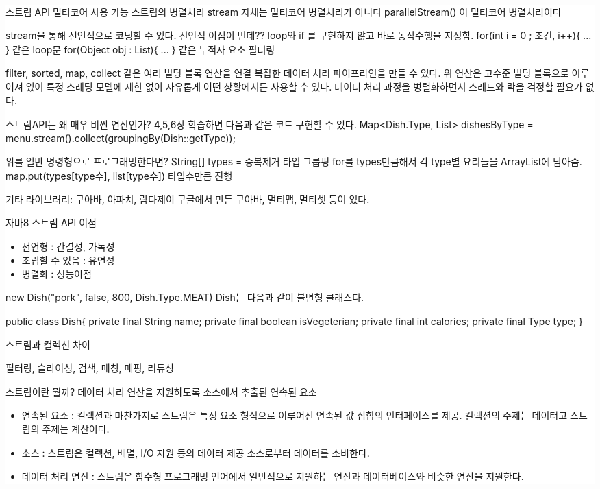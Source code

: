 스트림 API 멀티코어 사용 가능
스트림의 병렬처리
stream 자체는 멀티코어 병렬처리가 아니다 
parallelStream() 이 멀티코어 병렬처리이다

stream을 통해 선언적으로 코딩할 수 있다.
선언적 이점이 먼데??
loop와 if 를 구현하지 않고 바로 동작수행을 지정함.
for(int i = 0 ; 조건, i++){ ... } 같은 loop문
for(Object obj : List){ ... } 같은 누적자 요소 필터링

filter, sorted, map, collect 같은 여러 빌딩 블록 연산을 연결
복잡한 데이터 처리 파이프라인을 만들 수 있다. 
위 연산은 고수준 빌딩 블록으로 이루어져 있어 특정 스레딩 모델에 제한 없이
자유롭게 어떤 상황에서든 사용할 수 있다. 
데이터 처리 과정을 병렬화하면서 스레드와 락을 걱정할 필요가 없다.

스트림API는 왜 매우 비싼 연산인가?
4,5,6장 학습하면 다음과 같은 코드 구현할 수 있다.
Map<Dish.Type, List<Dish>> dishesByType =
menu.stream().collect(groupingBy(Dish::getType));

위를 일반 명령형으로 프로그래밍한다면?
String[] types = 중복제거 타입 그룹핑
for를 types만큼해서 각 type별 요리들을 ArrayList에 담아줌.
map.put(types[type수], list[type수]) 타입수만큼 진행

기타 라이브러리: 구아바, 아파치, 람다제이
구글에서 만든 구아바, 멀티맵, 멀티셋 등이 있다.

자바8 스트림 API 이점
- 선언형 : 간결성, 가독성
- 조립할 수 있음 : 유연성
- 병렬화 : 성능이점

new Dish("pork", false, 800, Dish.Type.MEAT)
Dish는 다음과 같이 불변형 클래스다. 

public class Dish{
	private final String name;
	private final boolean isVegeterian;
	private final int calories;
	private final Type type;
}

스트림과 컬렉션 차이

필터링, 슬라이싱, 검색, 매칭, 매핑, 리듀싱

스트림이란 뭘까?
데이터 처리 연산을 지원하도록 소스에서 추출된 연속된 요소

- 연속된 요소 : 컬렉션과 마찬가지로 스트림은 특정 요소 형식으로 이루어진 연속된 값 집합의 인터페이스를 제공. 컬렉션의 주제는 데이터고 스트림의 주제는 계산이다. 
 
- 소스 : 스트림은 컬렉션, 배열, I/O 자원 등의 데이터 제공 소스로부터 데이터를 소비한다.

- 데이터 처리 연산 : 스트림은 함수형 프로그래밍 언어에서 일반적으로 지원하는 연산과 데이터베이스와 비슷한 연산을 지원한다.
